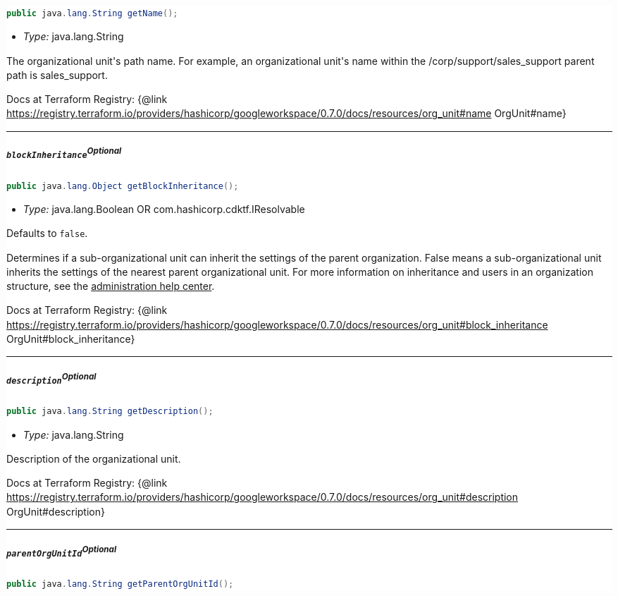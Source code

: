 ```java
public java.lang.String getName();
```

- *Type:* java.lang.String

The organizational unit's path name. For example, an organizational unit's name within the /corp/support/sales_support parent path is sales_support.

Docs at Terraform Registry: {@link https://registry.terraform.io/providers/hashicorp/googleworkspace/0.7.0/docs/resources/org_unit#name OrgUnit#name}

---

##### `blockInheritance`<sup>Optional</sup> <a name="blockInheritance" id="@cdktf/provider-googleworkspace.orgUnit.OrgUnitConfig.property.blockInheritance"></a>

```java
public java.lang.Object getBlockInheritance();
```

- *Type:* java.lang.Boolean OR com.hashicorp.cdktf.IResolvable

Defaults to `false`.

Determines if a sub-organizational unit can inherit the settings of the parent organization. False means a sub-organizational unit inherits the settings of the nearest parent organizational unit. For more information on inheritance and users in an organization structure, see the [administration help center](https://support.google.com/a/answer/4352075).

Docs at Terraform Registry: {@link https://registry.terraform.io/providers/hashicorp/googleworkspace/0.7.0/docs/resources/org_unit#block_inheritance OrgUnit#block_inheritance}

---

##### `description`<sup>Optional</sup> <a name="description" id="@cdktf/provider-googleworkspace.orgUnit.OrgUnitConfig.property.description"></a>

```java
public java.lang.String getDescription();
```

- *Type:* java.lang.String

Description of the organizational unit.

Docs at Terraform Registry: {@link https://registry.terraform.io/providers/hashicorp/googleworkspace/0.7.0/docs/resources/org_unit#description OrgUnit#description}

---

##### `parentOrgUnitId`<sup>Optional</sup> <a name="parentOrgUnitId" id="@cdktf/provider-googleworkspace.orgUnit.OrgUnitConfig.property.parentOrgUnitId"></a>

```java
public java.lang.String getParentOrgUnitId();
```
